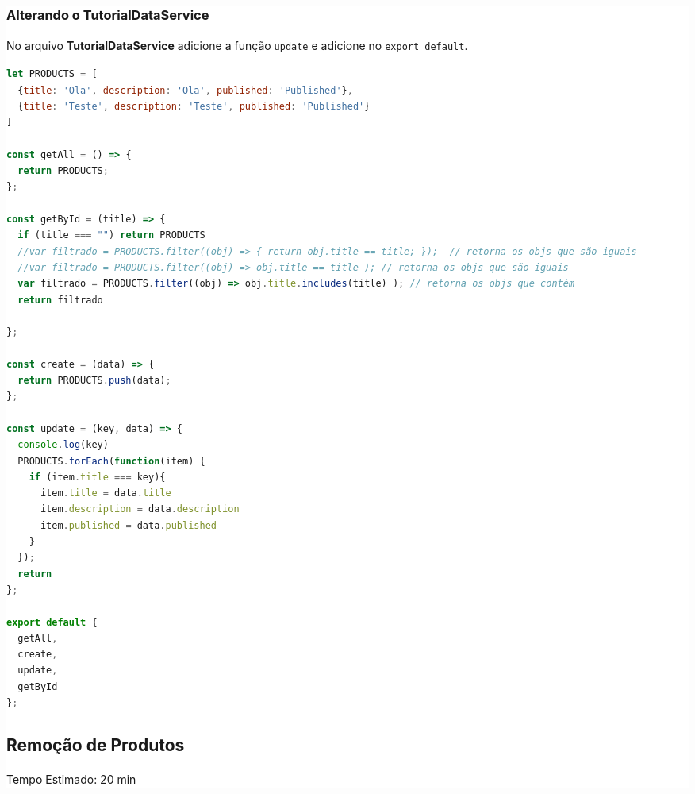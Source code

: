 ~~~ javascript

~~~

### Alterando o TutorialDataService
No arquivo **TutorialDataService** adicione a função `update` e adicione no `export default`. 
~~~ javascript
let PRODUCTS = [
  {title: 'Ola', description: 'Ola', published: 'Published'},
  {title: 'Teste', description: 'Teste', published: 'Published'}
]

const getAll = () => {
  return PRODUCTS;
};

const getById = (title) => {
  if (title === "") return PRODUCTS
  //var filtrado = PRODUCTS.filter((obj) => { return obj.title == title; });  // retorna os objs que são iguais
  //var filtrado = PRODUCTS.filter((obj) => obj.title == title ); // retorna os objs que são iguais
  var filtrado = PRODUCTS.filter((obj) => obj.title.includes(title) ); // retorna os objs que contém 
  return filtrado

};

const create = (data) => {
  return PRODUCTS.push(data);
};

const update = (key, data) => {
  console.log(key)
  PRODUCTS.forEach(function(item) {
    if (item.title === key){
      item.title = data.title
      item.description = data.description
      item.published = data.published
    }
  });
  return 
};

export default {
  getAll,
  create,
  update,
  getById
};
~~~

## Remoção de Produtos
Tempo Estimado: 20 min
